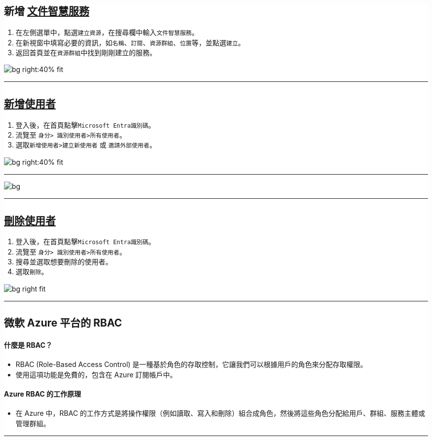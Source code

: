 
##  新增 [文件智慧服務](https://learn.microsoft.com/zh-tw/azure/ai-services/document-intelligence/?view=doc-intel-4.0.0)

1. 在左側選單中，點選`建立資源`，在搜尋欄中輸入`文件智慧服務`。
2. 在新視窗中填寫必要的資訊，如`名稱`、`訂閱`、`資源群組`、`位置`等，並點選`建立`。
3. 返回首頁並在`資源群組`中找到剛剛建立的服務。

![bg right:40% fit](https://learn.microsoft.com/en-us/azure/ai-services/document-intelligence/media/overview/analyze-id-document.png?view=doc-intel-4.0.0)

---

## [新增使用者](https://learn.microsoft.com/zh-tw/azure/active-directory/fundamentals/add-users)

1. 登入後，在首頁點擊`Microsoft Entra識別碼`。
2. 流覽至 `身分> 識別使用者>所有使用者`。
3. 選取`新增使用者>建立新使用者` 或 `邀請外部使用者`。

![bg right:40% fit](https://getnerdio.com/wp-content/uploads/2023/09/Microsoft-Entra-ID-The-New-Name-for-Azure-Active-Directory1.jpg)

---

![bg](https://learn.microsoft.com/zh-tw/azure/active-directory/fundamentals/media/add-users-azure-active-directory/create-new-user-menu.png)

---

## [刪除使用者](https://learn.microsoft.com/zh-tw/azure/active-directory/fundamentals/add-users)

1. 登入後，在首頁點擊`Microsoft Entra識別碼`。
2. 流覽至 `身分> 識別使用者>所有使用者`。
3. 搜尋並選取想要刪除的使用者。
4. 選取`刪除`。

![bg right fit](https://learn.microsoft.com/zh-tw/azure/active-directory/fundamentals/media/add-users-azure-active-directory/delete-existing-user.png)

---

## 微軟 Azure 平台的 RBAC

#### 什麼是 RBAC？

-   RBAC (Role-Based Access Control) 是一種基於角色的存取控制，它讓我們可以根據用戶的角色來分配存取權限。
-   使用這項功能是免費的，包含在 Azure 訂閱帳戶中。

#### Azure RBAC 的工作原理

-   在 Azure 中，RBAC 的工作方式是將操作權限（例如讀取、寫入和刪除）組合成角色，然後將這些角色分配給用戶、群組、服務主體或管理群組。

---
